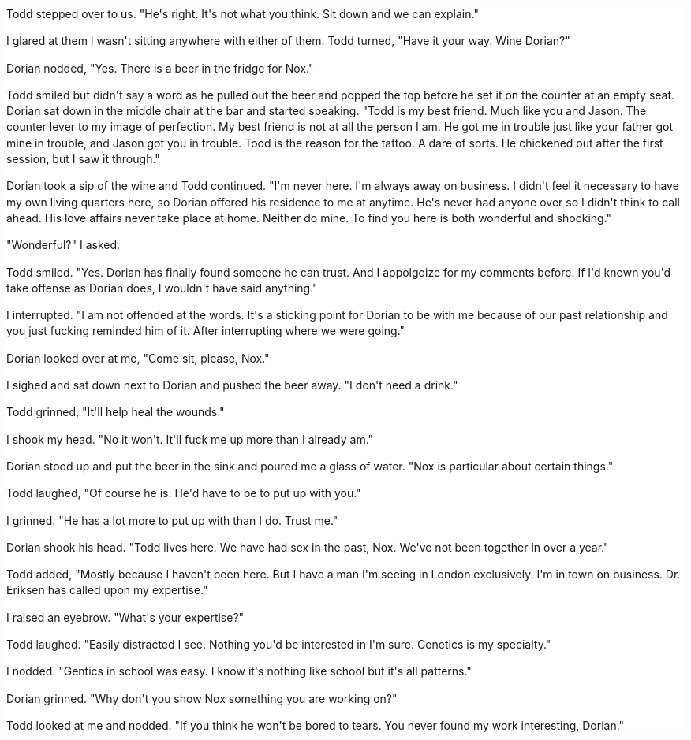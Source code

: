 Todd stepped over to us.  "He's right.  It's not what you think.  Sit down and we can explain."

I glared at them I wasn't sitting anywhere with either of them.  Todd turned, "Have it your way.  Wine Dorian?"

Dorian nodded, "Yes.  There is a beer in the fridge for Nox."

Todd smiled but didn't say a word as he pulled out the beer and popped the top before he set it on the counter at an empty seat.  Dorian sat down in the middle chair at the bar and started speaking.  "Todd is my best friend.  Much like you and Jason.  The counter lever to my image of perfection. My best friend is not at all the person I am.  He got me in trouble just like your father got mine in trouble, and Jason got you in trouble.  Tood is the reason for the tattoo.  A dare of sorts.  He chickened out after the first session, but I saw it through."

Dorian took a sip of the wine and Todd continued.  "I'm never here.  I'm always away on business.  I didn't feel it necessary to have my own living quarters here, so Dorian offered his residence to me at anytime.  He's never had anyone over so I didn't think to call ahead.  His love affairs never take place at home.  Neither do mine.  To find you here is both wonderful and shocking."

"Wonderful?"  I asked.

Todd smiled.  "Yes.  Dorian has finally found someone he can trust.  And I appolgoize for my comments before.  If I'd known you'd take offense as Dorian does, I wouldn't have said anything."

I interrupted.  "I am not offended at the words.  It's a sticking point for Dorian to be with me because of our past relationship and you just fucking reminded him of it.  After interrupting where we were going."

Dorian looked over at me, "Come sit, please, Nox."

I sighed and sat down next to Dorian and pushed the beer away.  "I don't need a drink."

Todd grinned, "It'll help heal the wounds."

I shook my head.  "No it won't.   It'll fuck me up more than I already am."

Dorian stood up and put the beer in the sink and poured me a glass of water.  "Nox is particular about certain things."

Todd laughed, "Of course he is.  He'd have to be to put up with you."

I grinned.  "He has a lot more to put up with than I do.  Trust me."

Dorian shook his head.  "Todd lives here.  We have had sex in the past, Nox.  We've not been together in over a year."

Todd added, "Mostly because I haven't been here.  But I have a man I'm seeing in London exclusively.  I'm in town on business.  Dr. Eriksen has called upon my expertise."

I raised an eyebrow.  "What's your expertise?"

Todd laughed.  "Easily distracted I see.  Nothing you'd be interested in I'm sure.  Genetics is my specialty."

I nodded. "Gentics in school was easy.  I know it's nothing like school but it's all patterns."

Dorian grinned.  "Why don't you show Nox something you are working on?"

Todd looked at me and nodded.  "If you think he won't be bored to tears.  You never found my work interesting, Dorian."
